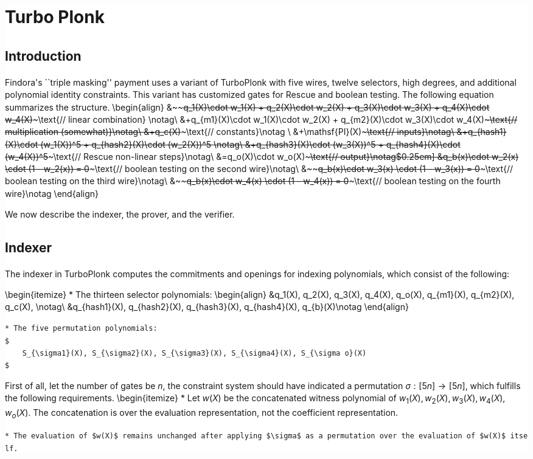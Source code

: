 # Turbo Plonk

## Introduction

Findora's ``triple masking'' payment uses a variant of TurboPlonk with five wires, twelve selectors, high degrees, and additional polynomial identity constraints. This variant has customized gates for Rescue and boolean testing. The following equation summarizes the structure.
\begin{align}
    &~~~~q_1(X)\cdot w_1(X) + q_2(X)\cdot w_2(X) + q_3(X)\cdot w_3(X) + q_4(X)\cdot w_4(X)~~~\text{// linear combination} \notag\\
    &+q_{m1}(X)\cdot w_1(X)\cdot w_2(X) + q_{m2}(X)\cdot w_3(X)\cdot w_4(X)~~~\text{// multiplication (somewhat)}\notag\\
    &+q_c(X)~~~\text{// constants}\notag \\
    &+\mathsf{PI}(X)~~~\text{// inputs}\notag\\
    &+q_{hash1}(X)\cdot (w_1(X))^5 + q_{hash2}(X)\cdot (w_2(X))^5 \notag\\
    &+q_{hash3}(X)\cdot (w_3(X))^5 + q_{hash4}(X)\cdot (w_4(X))^5~~~\text{// Rescue non-linear steps}\notag\\
    &=q_o(X)\cdot w_o(X)~~~\text{// output}\notag\$0.25em]
    &~~~~q_b(x)\cdot w_2(x) \cdot (1 - w_2(x)) = 0~~~\text{// boolean testing on the second wire}\notag\\
    &~~~~q_b(x)\cdot w_3(x) \cdot (1 - w_3(x)) = 0~~~\text{// boolean testing on the third wire}\notag\\
    &~~~~q_b(x)\cdot w_4(x) \cdot (1 - w_4(x)) = 0~~~\text{// boolean testing on the fourth wire}\notag
\end{align}

We now describe the indexer, the prover, and the verifier.

## Indexer

The indexer in TurboPlonk computes the commitments and openings for indexing polynomials, which consist of the following:

\begin{itemize}
    * The thirteen selector polynomials: 
    \begin{align}
        &q_1(X), q_2(X), q_3(X), q_4(X), q_o(X), q_{m1}(X), q_{m2}(X), q_c(X), \notag\\
        &q_{hash1}(X), q_{hash2}(X), q_{hash3}(X), q_{hash4}(X), q_{b}(X)\notag
    \end{align}  
    
    * The five permutation polynomials:
    $
        S_{\sigma1}(X), S_{\sigma2}(X), S_{\sigma3}(X), S_{\sigma4}(X), S_{\sigma o}(X)
    $


First of all, let the number of gates be $n$, the constraint system should have indicated a permutation $\sigma: [5n]\rightarrow [5n]$, which fulfills the following requirements. 
\begin{itemize}
    * Let $w(X)$ be the concatenated witness polynomial of $w_1(X), w_2(X), w_3(X), w_4(X), w_o(X)$. The concatenation is over the evaluation representation, not the coefficient representation.
    
    * The evaluation of $w(X)$ remains unchanged after applying $\sigma$ as a permutation over the evaluation of $w(X)$ itself.
